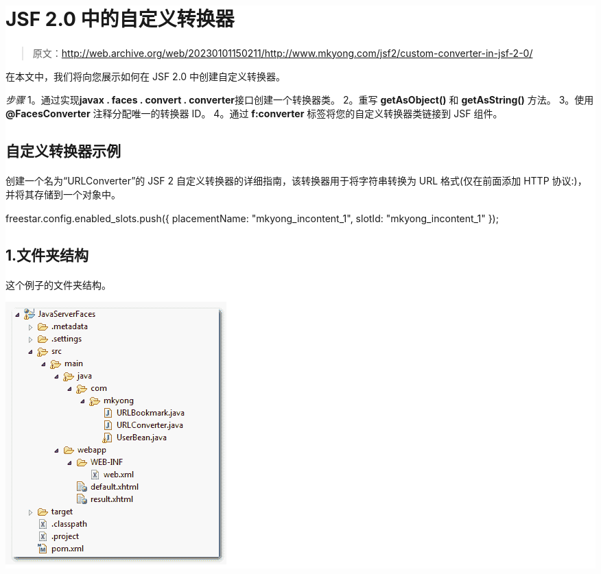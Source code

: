 # JSF 2.0 中的自定义转换器

> 原文：<http://web.archive.org/web/20230101150211/http://www.mkyong.com/jsf2/custom-converter-in-jsf-2-0/>

在本文中，我们将向您展示如何在 JSF 2.0 中创建自定义转换器。

*步骤*
1。通过实现**javax . faces . convert . converter**接口创建一个转换器类。
2。重写 **getAsObject()** 和 **getAsString()** 方法。
3。使用 **@FacesConverter** 注释分配唯一的转换器 ID。
4。通过 **f:converter** 标签将您的自定义转换器类链接到 JSF 组件。

## 自定义转换器示例

创建一个名为“URLConverter”的 JSF 2 自定义转换器的详细指南，该转换器用于将字符串转换为 URL 格式(仅在前面添加 HTTP 协议:)，并将其存储到一个对象中。

freestar.config.enabled_slots.push({ placementName: "mkyong_incontent_1", slotId: "mkyong_incontent_1" });

## 1.文件夹结构

这个例子的文件夹结构。

<noscript><img src="img/8bfe1e6e5e294581d663fa26f83271f9.png" alt="jsf2-custom-converter-example-folder" title="jsf2-custom-converter-example-folder" width="322" height="383" data-original-src="http://web.archive.org/web/20210305084858im_/http://www.mkyong.com/wp-content/uploads/2010/11/jsf2-custom-converter-example-folder.png"/></noscript>
